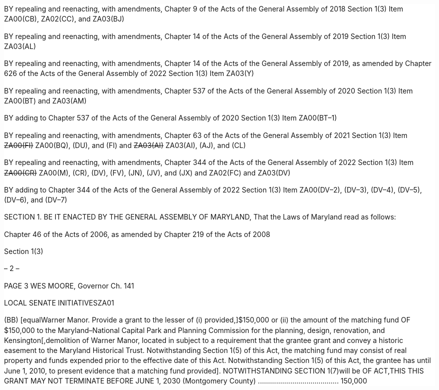 BY repealing and reenacting, with amendments,
Chapter 9 of the Acts of the General Assembly of 2018
Section 1(3) Item ZA00(CB), ZA02(CC), and ZA03(BJ)

BY repealing and reenacting, with amendments,
Chapter 14 of the Acts of the General Assembly of 2019
Section 1(3) Item ZA03(AL)

BY repealing and reenacting, with amendments,
Chapter 14 of the Acts of the General Assembly of 2019, as amended by Chapter
626 of the Acts of the General Assembly of 2022
Section 1(3) Item ZA03(Y)

BY repealing and reenacting, with amendments,
Chapter 537 of the Acts of the General Assembly of 2020
Section 1(3) Item ZA00(BT) and ZA03(AM)

BY adding to
Chapter 537 of the Acts of the General Assembly of 2020
Section 1(3) Item ZA00(BT–1)

BY repealing and reenacting, with amendments,
Chapter 63 of the Acts of the General Assembly of 2021
Section 1(3) Item ~~ZA00(FI)~~ ZA00(BQ), (DU), and (FI) and ~~ZA03(AI)~~ ZA03(AI), (AJ),
and (CL)

BY repealing and reenacting, with amendments,
Chapter 344 of the Acts of the General Assembly of 2022
Section 1(3) Item ~~ZA00(CR)~~ ZA00(M), (CR), (DV), (FV), (JN), (JV), and (JX) and
ZA02(FC) and ZA03(DV)

BY adding to
Chapter 344 of the Acts of the General Assembly of 2022
Section 1(3) Item ZA00(DV–2), (DV–3), (DV–4), (DV–5), (DV–6), and (DV–7)

SECTION 1. BE IT ENACTED BY THE GENERAL ASSEMBLY OF MARYLAND,
That the Laws of Maryland read as follows:

Chapter 46 of the Acts of 2006, as amended by Chapter 219 of the Acts of 2008

Section 1(3)

– 2 –

PAGE 3
WES MOORE, Governor Ch. 141

LOCAL SENATE INITIATIVESZA01

(BB) [equalWarner Manor. Provide a grant to the lesser of (i)
provided,]$150,000 or (ii) the amount of the matching fund OF
$150,000 to the Maryland–National Capital Park and
Planning Commission for the planning, design, renovation, and
Kensington[,demolition of Warner Manor, located in subject to
a requirement that the grantee grant and convey a historic
easement to the Maryland Historical Trust. Notwithstanding
Section 1(5) of this Act, the matching fund may consist of real
property and funds expended prior to the effective date of this
Act. Notwithstanding Section 1(5) of this Act, the grantee has
until June 1, 2010, to present evidence that a matching fund
provided]. NOTWITHSTANDING SECTION 1(7)will be OF
ACT,THIS THIS GRANT MAY NOT TERMINATE BEFORE
JUNE 1, 2030 (Montgomery County) ........................................ 150,000
